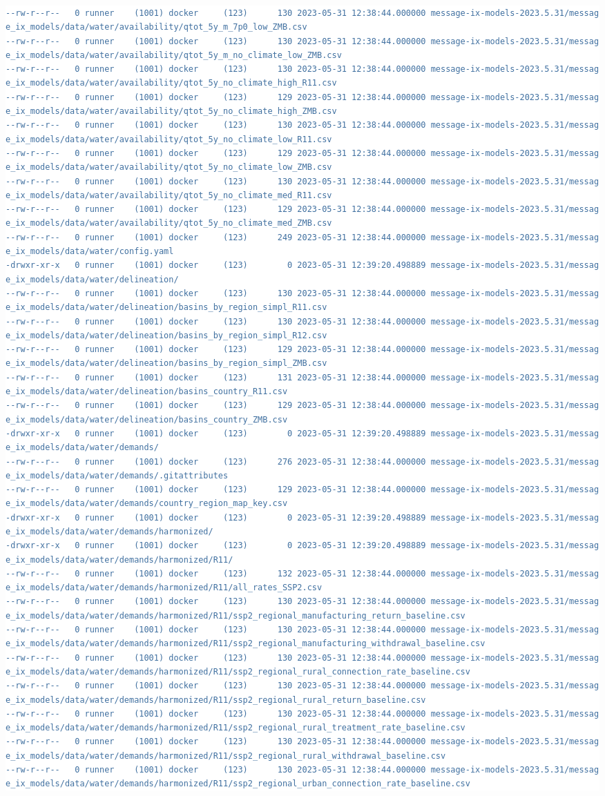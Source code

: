 ```diff
--rw-r--r--   0 runner    (1001) docker     (123)      130 2023-05-31 12:38:44.000000 message-ix-models-2023.5.31/message_ix_models/data/water/availability/qtot_5y_m_7p0_low_ZMB.csv
--rw-r--r--   0 runner    (1001) docker     (123)      130 2023-05-31 12:38:44.000000 message-ix-models-2023.5.31/message_ix_models/data/water/availability/qtot_5y_m_no_climate_low_ZMB.csv
--rw-r--r--   0 runner    (1001) docker     (123)      130 2023-05-31 12:38:44.000000 message-ix-models-2023.5.31/message_ix_models/data/water/availability/qtot_5y_no_climate_high_R11.csv
--rw-r--r--   0 runner    (1001) docker     (123)      129 2023-05-31 12:38:44.000000 message-ix-models-2023.5.31/message_ix_models/data/water/availability/qtot_5y_no_climate_high_ZMB.csv
--rw-r--r--   0 runner    (1001) docker     (123)      130 2023-05-31 12:38:44.000000 message-ix-models-2023.5.31/message_ix_models/data/water/availability/qtot_5y_no_climate_low_R11.csv
--rw-r--r--   0 runner    (1001) docker     (123)      129 2023-05-31 12:38:44.000000 message-ix-models-2023.5.31/message_ix_models/data/water/availability/qtot_5y_no_climate_low_ZMB.csv
--rw-r--r--   0 runner    (1001) docker     (123)      130 2023-05-31 12:38:44.000000 message-ix-models-2023.5.31/message_ix_models/data/water/availability/qtot_5y_no_climate_med_R11.csv
--rw-r--r--   0 runner    (1001) docker     (123)      129 2023-05-31 12:38:44.000000 message-ix-models-2023.5.31/message_ix_models/data/water/availability/qtot_5y_no_climate_med_ZMB.csv
--rw-r--r--   0 runner    (1001) docker     (123)      249 2023-05-31 12:38:44.000000 message-ix-models-2023.5.31/message_ix_models/data/water/config.yaml
-drwxr-xr-x   0 runner    (1001) docker     (123)        0 2023-05-31 12:39:20.498889 message-ix-models-2023.5.31/message_ix_models/data/water/delineation/
--rw-r--r--   0 runner    (1001) docker     (123)      130 2023-05-31 12:38:44.000000 message-ix-models-2023.5.31/message_ix_models/data/water/delineation/basins_by_region_simpl_R11.csv
--rw-r--r--   0 runner    (1001) docker     (123)      130 2023-05-31 12:38:44.000000 message-ix-models-2023.5.31/message_ix_models/data/water/delineation/basins_by_region_simpl_R12.csv
--rw-r--r--   0 runner    (1001) docker     (123)      129 2023-05-31 12:38:44.000000 message-ix-models-2023.5.31/message_ix_models/data/water/delineation/basins_by_region_simpl_ZMB.csv
--rw-r--r--   0 runner    (1001) docker     (123)      131 2023-05-31 12:38:44.000000 message-ix-models-2023.5.31/message_ix_models/data/water/delineation/basins_country_R11.csv
--rw-r--r--   0 runner    (1001) docker     (123)      129 2023-05-31 12:38:44.000000 message-ix-models-2023.5.31/message_ix_models/data/water/delineation/basins_country_ZMB.csv
-drwxr-xr-x   0 runner    (1001) docker     (123)        0 2023-05-31 12:39:20.498889 message-ix-models-2023.5.31/message_ix_models/data/water/demands/
--rw-r--r--   0 runner    (1001) docker     (123)      276 2023-05-31 12:38:44.000000 message-ix-models-2023.5.31/message_ix_models/data/water/demands/.gitattributes
--rw-r--r--   0 runner    (1001) docker     (123)      129 2023-05-31 12:38:44.000000 message-ix-models-2023.5.31/message_ix_models/data/water/demands/country_region_map_key.csv
-drwxr-xr-x   0 runner    (1001) docker     (123)        0 2023-05-31 12:39:20.498889 message-ix-models-2023.5.31/message_ix_models/data/water/demands/harmonized/
-drwxr-xr-x   0 runner    (1001) docker     (123)        0 2023-05-31 12:39:20.498889 message-ix-models-2023.5.31/message_ix_models/data/water/demands/harmonized/R11/
--rw-r--r--   0 runner    (1001) docker     (123)      132 2023-05-31 12:38:44.000000 message-ix-models-2023.5.31/message_ix_models/data/water/demands/harmonized/R11/all_rates_SSP2.csv
--rw-r--r--   0 runner    (1001) docker     (123)      130 2023-05-31 12:38:44.000000 message-ix-models-2023.5.31/message_ix_models/data/water/demands/harmonized/R11/ssp2_regional_manufacturing_return_baseline.csv
--rw-r--r--   0 runner    (1001) docker     (123)      130 2023-05-31 12:38:44.000000 message-ix-models-2023.5.31/message_ix_models/data/water/demands/harmonized/R11/ssp2_regional_manufacturing_withdrawal_baseline.csv
--rw-r--r--   0 runner    (1001) docker     (123)      130 2023-05-31 12:38:44.000000 message-ix-models-2023.5.31/message_ix_models/data/water/demands/harmonized/R11/ssp2_regional_rural_connection_rate_baseline.csv
--rw-r--r--   0 runner    (1001) docker     (123)      130 2023-05-31 12:38:44.000000 message-ix-models-2023.5.31/message_ix_models/data/water/demands/harmonized/R11/ssp2_regional_rural_return_baseline.csv
--rw-r--r--   0 runner    (1001) docker     (123)      130 2023-05-31 12:38:44.000000 message-ix-models-2023.5.31/message_ix_models/data/water/demands/harmonized/R11/ssp2_regional_rural_treatment_rate_baseline.csv
--rw-r--r--   0 runner    (1001) docker     (123)      130 2023-05-31 12:38:44.000000 message-ix-models-2023.5.31/message_ix_models/data/water/demands/harmonized/R11/ssp2_regional_rural_withdrawal_baseline.csv
--rw-r--r--   0 runner    (1001) docker     (123)      130 2023-05-31 12:38:44.000000 message-ix-models-2023.5.31/message_ix_models/data/water/demands/harmonized/R11/ssp2_regional_urban_connection_rate_baseline.csv
```